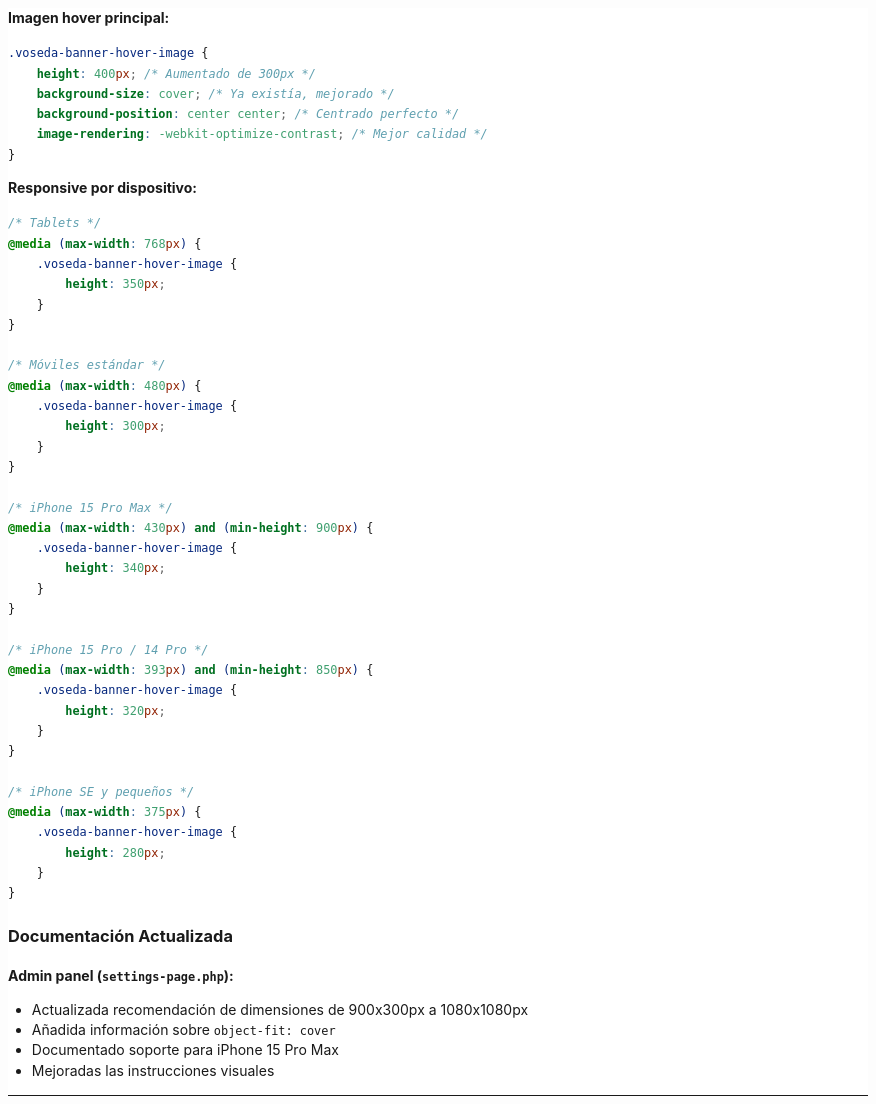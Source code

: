 **Imagen hover principal:**
```css
.voseda-banner-hover-image {
    height: 400px; /* Aumentado de 300px */
    background-size: cover; /* Ya existía, mejorado */
    background-position: center center; /* Centrado perfecto */
    image-rendering: -webkit-optimize-contrast; /* Mejor calidad */
}
```

**Responsive por dispositivo:**
```css
/* Tablets */
@media (max-width: 768px) {
    .voseda-banner-hover-image {
        height: 350px;
    }
}

/* Móviles estándar */
@media (max-width: 480px) {
    .voseda-banner-hover-image {
        height: 300px;
    }
}

/* iPhone 15 Pro Max */
@media (max-width: 430px) and (min-height: 900px) {
    .voseda-banner-hover-image {
        height: 340px;
    }
}

/* iPhone 15 Pro / 14 Pro */
@media (max-width: 393px) and (min-height: 850px) {
    .voseda-banner-hover-image {
        height: 320px;
    }
}

/* iPhone SE y pequeños */
@media (max-width: 375px) {
    .voseda-banner-hover-image {
        height: 280px;
    }
}
```

### Documentación Actualizada

**Admin panel (`settings-page.php`):**
- Actualizada recomendación de dimensiones de 900x300px a 1080x1080px
- Añadida información sobre `object-fit: cover`
- Documentado soporte para iPhone 15 Pro Max
- Mejoradas las instrucciones visuales

---